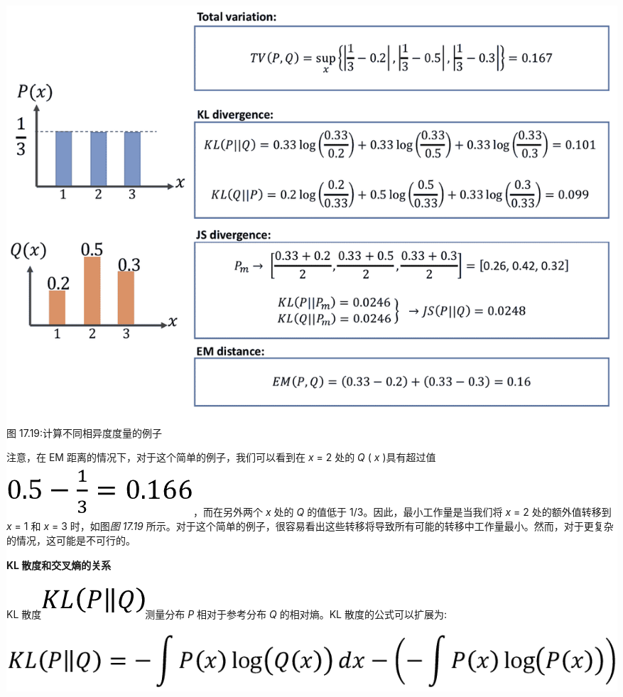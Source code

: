![](img/B17582_17_19.png)

图 17.19:计算不同相异度度量的例子

注意，在 EM 距离的情况下，对于这个简单的例子，我们可以看到在 *x* = 2 处的 *Q* ( *x* )具有超过值![](img/B17582_17_066.png)，而在另外两个 *x* 处的 *Q* 的值低于 1/3。因此，最小工作量是当我们将 *x* = 2 处的额外值转移到 *x* = 1 和 *x* = 3 时，如图*图 17.19* 所示。对于这个简单的例子，很容易看出这些转移将导致所有可能的转移中工作量最小。然而，对于更复杂的情况，这可能是不可行的。

**KL 散度和交叉熵的关系**

KL 散度![](img/B17582_17_067.png)测量分布 *P* 相对于参考分布 *Q* 的相对熵。KL 散度的公式可以扩展为:

![](img/B17582_17_068.png)
